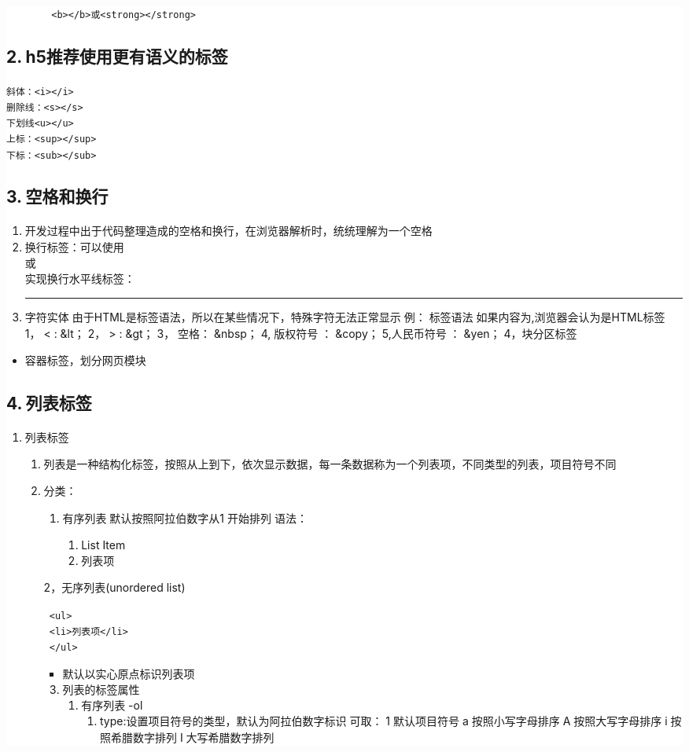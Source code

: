 			<b></b>或<strong></strong>
				
## 2. h5推荐使用更有语义的标签  
	斜体：<i></i>  
	删除线：<s></s>  
	下划线<u></u>  
	上标：<sup></sup>  
	下标：<sub></sub>  

## 3. 空格和换行

1. 开发过程中出于代码整理造成的空格和换行，在浏览器解析时，统统理解为一个空格
2. 换行标签：可以使用<br/>或<br>实现换行水平线标签：<hr>
3. 字符实体
	由于HTML是标签语法，所以在某些情况下，特殊字符无法正常显示
	例：
	<day01>标签语法
	如果内容为<day01>,浏览器会认为是HTML标签
		1， < : &lt；
		2，  > : &gt；
		3， 空格： &nbsp；
		4, 版权符号 ： &copy；
		5,人民币符号 ： &yen；
		4，块分区标签

* 容器标签，划分网页模块
	<div></div>

## 4. 列表标签

1. 列表标签
	1. 列表是一种结构化标签，按照从上到下，依次显示数据，每一条数据称为一个列表项，不同类型的列表，项目符号不同

	2. 分类：
		1. 有序列表
			默认按照阿拉伯数字从1 开始排列
		语法：
		
			<ol>
			<li>List Item</li>
			<li>列表项</li>
			</ol>

		2，无序列表(unordered list)
		
			<ul>
			<li>列表项</li>
			</ul>

		* 默认以实心原点标识列表项

		3. 列表的标签属性
			1. 有序列表 -ol
				1. type:设置项目符号的类型，默认为阿拉伯数字标识
				可取：
					1 默认项目符号
					a 按照小写字母排序
					A 按照大写字母排序
					i 按照希腊数字排列
					I 大写希腊数字排列
